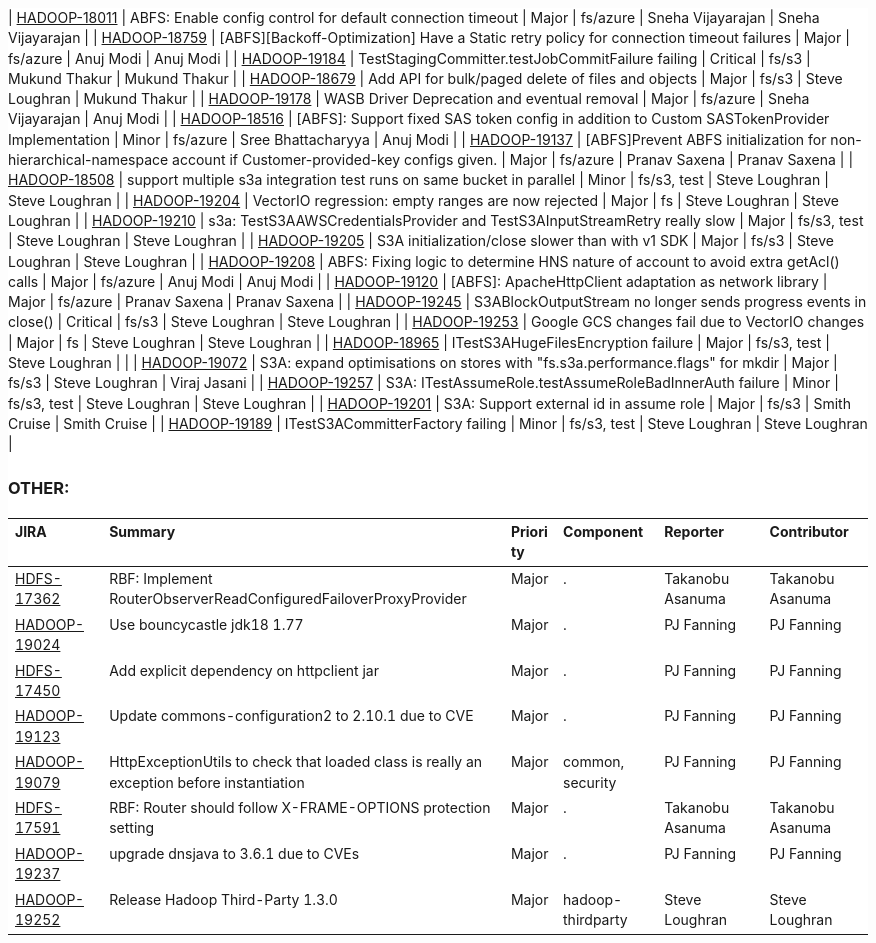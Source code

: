 | [HADOOP-18011](https://issues.apache.org/jira/browse/HADOOP-18011) | ABFS: Enable config control for default connection timeout |  Major | fs/azure | Sneha Vijayarajan | Sneha Vijayarajan |
| [HADOOP-18759](https://issues.apache.org/jira/browse/HADOOP-18759) | [ABFS][Backoff-Optimization] Have a Static retry policy for connection timeout failures |  Major | fs/azure | Anuj Modi | Anuj Modi |
| [HADOOP-19184](https://issues.apache.org/jira/browse/HADOOP-19184) | TestStagingCommitter.testJobCommitFailure failing |  Critical | fs/s3 | Mukund Thakur | Mukund Thakur |
| [HADOOP-18679](https://issues.apache.org/jira/browse/HADOOP-18679) | Add API for bulk/paged delete of files and objects |  Major | fs/s3 | Steve Loughran | Mukund Thakur |
| [HADOOP-19178](https://issues.apache.org/jira/browse/HADOOP-19178) | WASB Driver Deprecation and eventual removal |  Major | fs/azure | Sneha Vijayarajan | Anuj Modi |
| [HADOOP-18516](https://issues.apache.org/jira/browse/HADOOP-18516) | [ABFS]: Support fixed SAS token config in addition to Custom SASTokenProvider Implementation |  Minor | fs/azure | Sree Bhattacharyya | Anuj Modi |
| [HADOOP-19137](https://issues.apache.org/jira/browse/HADOOP-19137) | [ABFS]Prevent ABFS initialization for non-hierarchical-namespace account if Customer-provided-key configs given. |  Major | fs/azure | Pranav Saxena | Pranav Saxena |
| [HADOOP-18508](https://issues.apache.org/jira/browse/HADOOP-18508) | support multiple s3a integration test runs on same bucket in parallel |  Minor | fs/s3, test | Steve Loughran | Steve Loughran |
| [HADOOP-19204](https://issues.apache.org/jira/browse/HADOOP-19204) | VectorIO regression: empty ranges are now rejected |  Major | fs | Steve Loughran | Steve Loughran |
| [HADOOP-19210](https://issues.apache.org/jira/browse/HADOOP-19210) | s3a: TestS3AAWSCredentialsProvider and TestS3AInputStreamRetry really slow |  Major | fs/s3, test | Steve Loughran | Steve Loughran |
| [HADOOP-19205](https://issues.apache.org/jira/browse/HADOOP-19205) | S3A initialization/close slower than with v1 SDK |  Major | fs/s3 | Steve Loughran | Steve Loughran |
| [HADOOP-19208](https://issues.apache.org/jira/browse/HADOOP-19208) | ABFS: Fixing logic to determine HNS nature of account to avoid extra getAcl() calls |  Major | fs/azure | Anuj Modi | Anuj Modi |
| [HADOOP-19120](https://issues.apache.org/jira/browse/HADOOP-19120) | [ABFS]: ApacheHttpClient adaptation as network library |  Major | fs/azure | Pranav Saxena | Pranav Saxena |
| [HADOOP-19245](https://issues.apache.org/jira/browse/HADOOP-19245) | S3ABlockOutputStream no longer sends progress events in close() |  Critical | fs/s3 | Steve Loughran | Steve Loughran |
| [HADOOP-19253](https://issues.apache.org/jira/browse/HADOOP-19253) | Google GCS changes fail due to VectorIO changes |  Major | fs | Steve Loughran | Steve Loughran |
| [HADOOP-18965](https://issues.apache.org/jira/browse/HADOOP-18965) | ITestS3AHugeFilesEncryption failure |  Major | fs/s3, test | Steve Loughran |  |
| [HADOOP-19072](https://issues.apache.org/jira/browse/HADOOP-19072) | S3A: expand optimisations on stores with "fs.s3a.performance.flags" for mkdir |  Major | fs/s3 | Steve Loughran | Viraj Jasani |
| [HADOOP-19257](https://issues.apache.org/jira/browse/HADOOP-19257) | S3A: ITestAssumeRole.testAssumeRoleBadInnerAuth failure |  Minor | fs/s3, test | Steve Loughran | Steve Loughran |
| [HADOOP-19201](https://issues.apache.org/jira/browse/HADOOP-19201) | S3A: Support external id in assume role |  Major | fs/s3 | Smith Cruise | Smith Cruise |
| [HADOOP-19189](https://issues.apache.org/jira/browse/HADOOP-19189) | ITestS3ACommitterFactory failing |  Minor | fs/s3, test | Steve Loughran | Steve Loughran |


### OTHER:

| JIRA | Summary | Priority | Component | Reporter | Contributor |
|:---- |:---- | :--- |:---- |:---- |:---- |
| [HDFS-17362](https://issues.apache.org/jira/browse/HDFS-17362) | RBF: Implement RouterObserverReadConfiguredFailoverProxyProvider |  Major | . | Takanobu Asanuma | Takanobu Asanuma |
| [HADOOP-19024](https://issues.apache.org/jira/browse/HADOOP-19024) | Use bouncycastle jdk18 1.77 |  Major | . | PJ Fanning | PJ Fanning |
| [HDFS-17450](https://issues.apache.org/jira/browse/HDFS-17450) | Add explicit dependency on httpclient jar |  Major | . | PJ Fanning | PJ Fanning |
| [HADOOP-19123](https://issues.apache.org/jira/browse/HADOOP-19123) | Update commons-configuration2 to 2.10.1 due to CVE |  Major | . | PJ Fanning | PJ Fanning |
| [HADOOP-19079](https://issues.apache.org/jira/browse/HADOOP-19079) | HttpExceptionUtils to check that loaded class is really an exception before instantiation |  Major | common, security | PJ Fanning | PJ Fanning |
| [HDFS-17591](https://issues.apache.org/jira/browse/HDFS-17591) | RBF: Router should follow X-FRAME-OPTIONS protection setting |  Major | . | Takanobu Asanuma | Takanobu Asanuma |
| [HADOOP-19237](https://issues.apache.org/jira/browse/HADOOP-19237) | upgrade dnsjava to 3.6.1 due to CVEs |  Major | . | PJ Fanning | PJ Fanning |
| [HADOOP-19252](https://issues.apache.org/jira/browse/HADOOP-19252) | Release Hadoop Third-Party 1.3.0 |  Major | hadoop-thirdparty | Steve Loughran | Steve Loughran |


